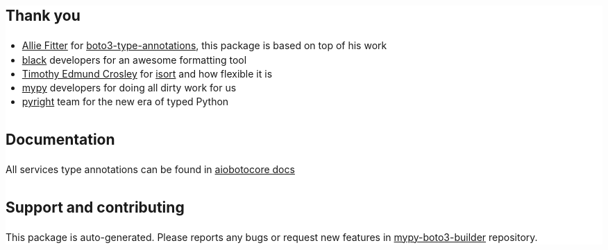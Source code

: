 <a id="thank-you"></a>

## Thank you

- [Allie Fitter](https://github.com/alliefitter) for
  [boto3-type-annotations](https://pypi.org/project/boto3-type-annotations/),
  this package is based on top of his work
- [black](https://github.com/psf/black) developers for an awesome formatting
  tool
- [Timothy Edmund Crosley](https://github.com/timothycrosley) for
  [isort](https://github.com/PyCQA/isort) and how flexible it is
- [mypy](https://github.com/python/mypy) developers for doing all dirty work
  for us
- [pyright](https://github.com/microsoft/pyright) team for the new era of typed
  Python

<a id="documentation"></a>

## Documentation

All services type annotations can be found in
[aiobotocore docs](https://youtype.github.io/types_aiobotocore_docs/types_aiobotocore_ecr/)

<a id="support-and-contributing"></a>

## Support and contributing

This package is auto-generated. Please reports any bugs or request new features
in [mypy-boto3-builder](https://github.com/youtype/mypy_boto3_builder/issues/)
repository.
